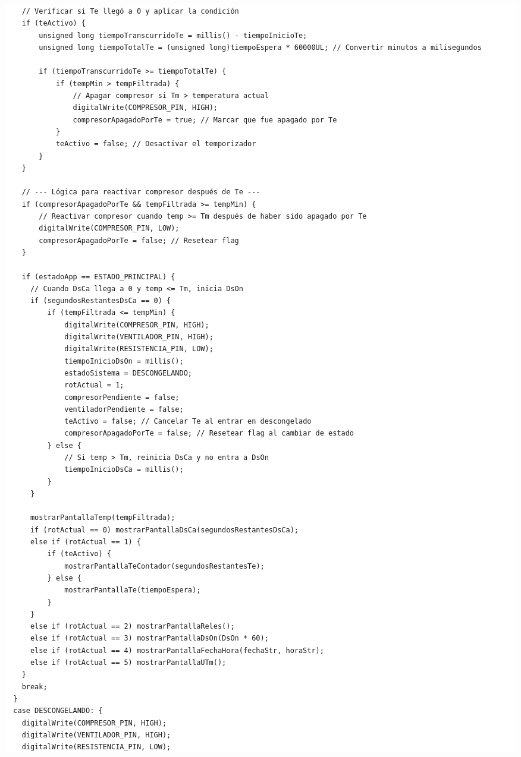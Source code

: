         // Verificar si Te llegó a 0 y aplicar la condición
        if (teActivo) {
            unsigned long tiempoTranscurridoTe = millis() - tiempoInicioTe;
            unsigned long tiempoTotalTe = (unsigned long)tiempoEspera * 60000UL; // Convertir minutos a milisegundos
            
            if (tiempoTranscurridoTe >= tiempoTotalTe) {
                if (tempMin > tempFiltrada) {
                    // Apagar compresor si Tm > temperatura actual
                    digitalWrite(COMPRESOR_PIN, HIGH);
                    compresorApagadoPorTe = true; // Marcar que fue apagado por Te
                }
                teActivo = false; // Desactivar el temporizador
            }
        }
        
        // --- Lógica para reactivar compresor después de Te ---
        if (compresorApagadoPorTe && tempFiltrada >= tempMin) {
            // Reactivar compresor cuando temp >= Tm después de haber sido apagado por Te
            digitalWrite(COMPRESOR_PIN, LOW);
            compresorApagadoPorTe = false; // Resetear flag
        }

        if (estadoApp == ESTADO_PRINCIPAL) {
          // Cuando DsCa llega a 0 y temp <= Tm, inicia DsOn
          if (segundosRestantesDsCa == 0) {
              if (tempFiltrada <= tempMin) {
                  digitalWrite(COMPRESOR_PIN, HIGH);
                  digitalWrite(VENTILADOR_PIN, HIGH);
                  digitalWrite(RESISTENCIA_PIN, LOW);
                  tiempoInicioDsOn = millis();
                  estadoSistema = DESCONGELANDO;
                  rotActual = 1;
                  compresorPendiente = false;
                  ventiladorPendiente = false;
                  teActivo = false; // Cancelar Te al entrar en descongelado
                  compresorApagadoPorTe = false; // Resetear flag al cambiar de estado
              } else {
                  // Si temp > Tm, reinicia DsCa y no entra a DsOn
                  tiempoInicioDsCa = millis();
              }
          }

          mostrarPantallaTemp(tempFiltrada);
          if (rotActual == 0) mostrarPantallaDsCa(segundosRestantesDsCa);
          else if (rotActual == 1) {
              if (teActivo) {
                  mostrarPantallaTeContador(segundosRestantesTe);
              } else {
                  mostrarPantallaTe(tiempoEspera);
              }
          }
          else if (rotActual == 2) mostrarPantallaReles();
          else if (rotActual == 3) mostrarPantallaDsOn(DsOn * 60);
          else if (rotActual == 4) mostrarPantallaFechaHora(fechaStr, horaStr);
          else if (rotActual == 5) mostrarPantallaUTm();
        }
        break;
      }
      case DESCONGELANDO: {
        digitalWrite(COMPRESOR_PIN, HIGH);
        digitalWrite(VENTILADOR_PIN, HIGH);
        digitalWrite(RESISTENCIA_PIN, LOW);
